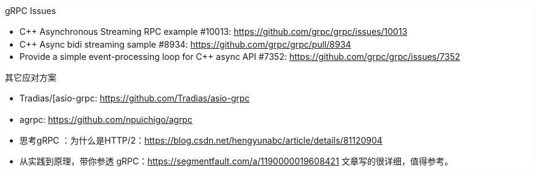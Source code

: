 gRPC Issues

- C++ Asynchronous Streaming RPC example #10013: https://github.com/grpc/grpc/issues/10013
- C++ Async bidi streaming sample #8934: https://github.com/grpc/grpc/pull/8934
- Provide a simple event-processing loop for C++ async API #7352: https://github.com/grpc/grpc/issues/7352

其它应对方案

- Tradias/[asio-grpc: https://github.com/Tradias/asio-grpc
- agrpc: https://github.com/npuichigo/agrpc



- 思考gRPC ：为什么是HTTP/2：https://blog.csdn.net/hengyunabc/article/details/81120904

- 从实践到原理，带你参透 gRPC：https://segmentfault.com/a/1190000019608421 文章写的很详细，值得参考。

